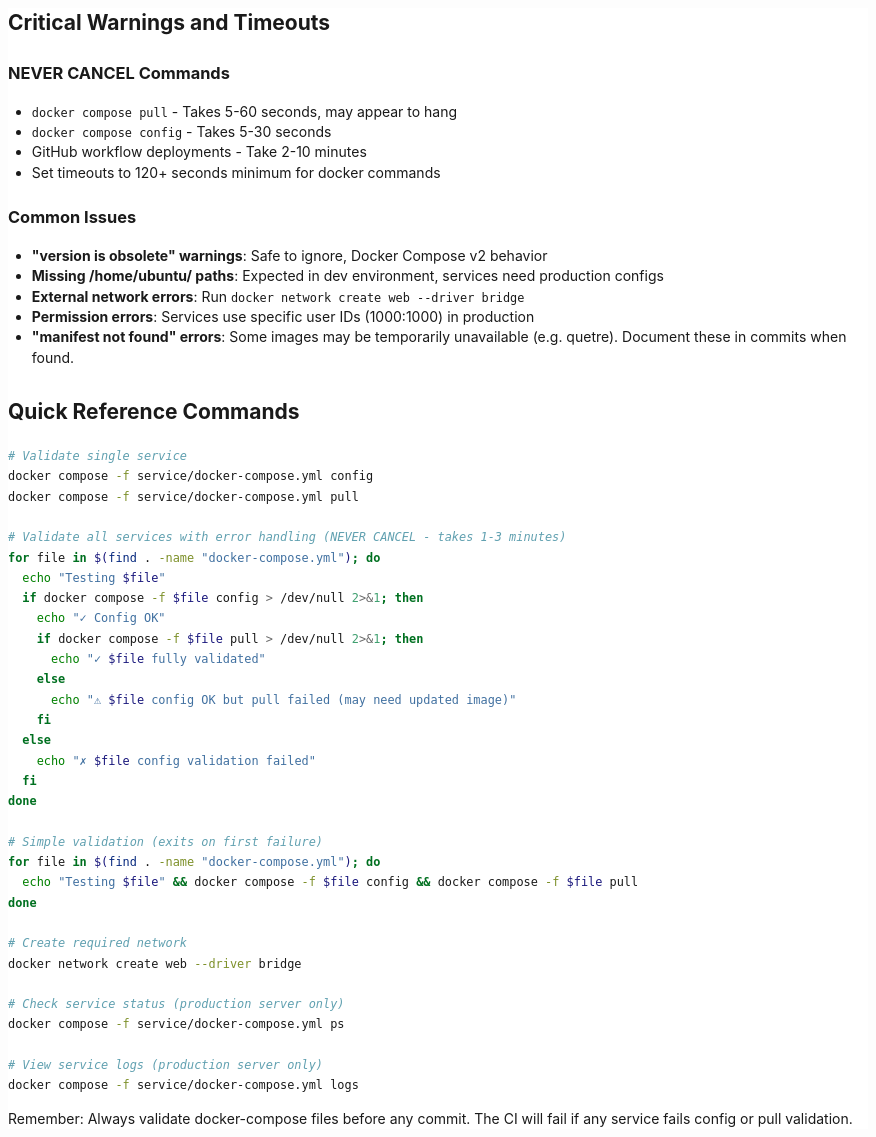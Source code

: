 ## Critical Warnings and Timeouts

### NEVER CANCEL Commands
- `docker compose pull` - Takes 5-60 seconds, may appear to hang
- `docker compose config` - Takes 5-30 seconds  
- GitHub workflow deployments - Take 2-10 minutes
- Set timeouts to 120+ seconds minimum for docker commands

### Common Issues
- **"version is obsolete" warnings**: Safe to ignore, Docker Compose v2 behavior
- **Missing /home/ubuntu/ paths**: Expected in dev environment, services need production configs
- **External network errors**: Run `docker network create web --driver bridge`
- **Permission errors**: Services use specific user IDs (1000:1000) in production
- **"manifest not found" errors**: Some images may be temporarily unavailable (e.g. quetre). Document these in commits when found.

## Quick Reference Commands

```bash
# Validate single service
docker compose -f service/docker-compose.yml config
docker compose -f service/docker-compose.yml pull

# Validate all services with error handling (NEVER CANCEL - takes 1-3 minutes)
for file in $(find . -name "docker-compose.yml"); do 
  echo "Testing $file"
  if docker compose -f $file config > /dev/null 2>&1; then
    echo "✓ Config OK"
    if docker compose -f $file pull > /dev/null 2>&1; then
      echo "✓ $file fully validated"
    else
      echo "⚠ $file config OK but pull failed (may need updated image)"
    fi
  else
    echo "✗ $file config validation failed"
  fi
done

# Simple validation (exits on first failure)
for file in $(find . -name "docker-compose.yml"); do 
  echo "Testing $file" && docker compose -f $file config && docker compose -f $file pull
done

# Create required network
docker network create web --driver bridge

# Check service status (production server only)  
docker compose -f service/docker-compose.yml ps

# View service logs (production server only)
docker compose -f service/docker-compose.yml logs
```

Remember: Always validate docker-compose files before any commit. The CI will fail if any service fails config or pull validation.